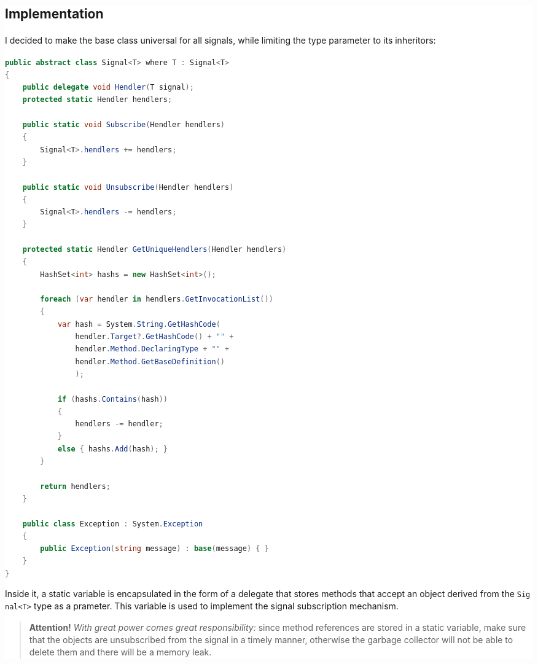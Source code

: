 ## Implementation
I decided to make the base class universal for all signals, while limiting the type parameter to its inheritors:
```csharp
public abstract class Signal<T> where T : Signal<T>
{
    public delegate void Hendler(T signal);
    protected static Hendler hendlers;

    public static void Subscribe(Hendler hendlers)
    {
        Signal<T>.hendlers += hendlers;
    }

    public static void Unsubscribe(Hendler hendlers)
    {
        Signal<T>.hendlers -= hendlers;
    }

    protected static Hendler GetUniqueHendlers(Hendler hendlers)
    {
        HashSet<int> hashs = new HashSet<int>();

        foreach (var hendler in hendlers.GetInvocationList())
        {
            var hash = System.String.GetHashCode(
                hendler.Target?.GetHashCode() + "" +
                hendler.Method.DeclaringType + "" +
                hendler.Method.GetBaseDefinition()
                );

            if (hashs.Contains(hash))
            {
                hendlers -= hendler;
            }
            else { hashs.Add(hash); }
        }
        
        return hendlers;
    }

    public class Exception : System.Exception
    {
        public Exception(string message) : base(message) { }
    }
}
```
Inside it, a static variable is encapsulated in the form of a delegate that stores methods that accept an object derived from the `Signal<T>` type as a prameter. This variable is used to implement the signal subscription mechanism.
> **Attention!** _With great power comes great responsibility:_ since method references are stored in a static variable, make sure that the objects are unsubscribed from the signal in a timely manner, otherwise the garbage collector will not be able to delete them and there will be a memory leak.
